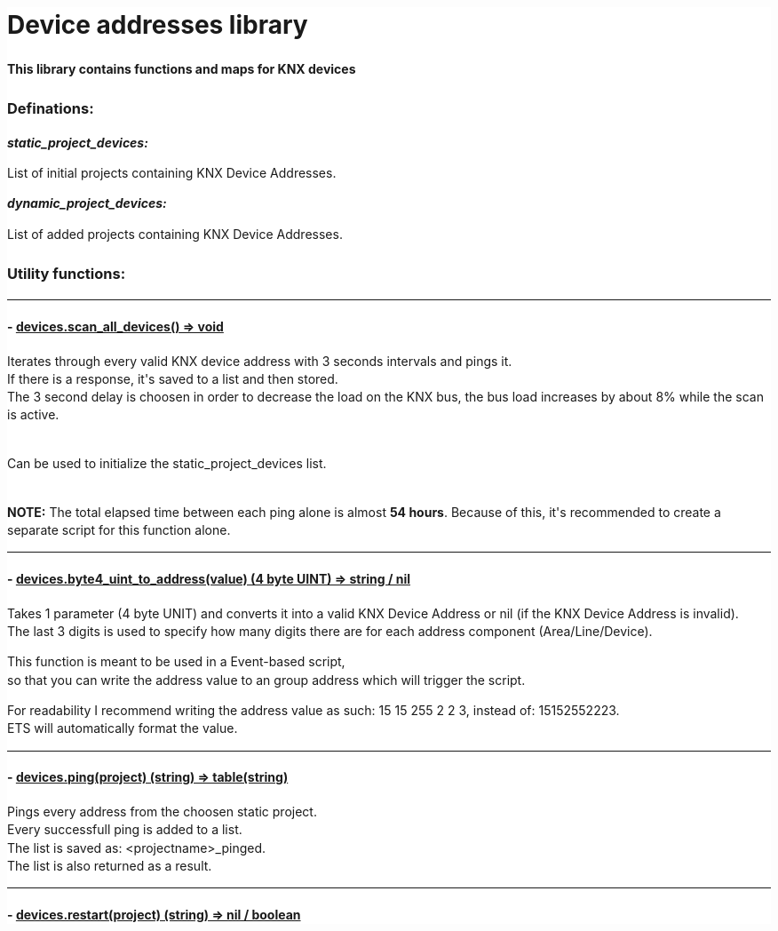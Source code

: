 # Device addresses library

**This library contains functions and maps for KNX devices**

### Definations:

  ***static_project_devices:***
  
  List of initial projects containing KNX Device Addresses.
  
  ***dynamic_project_devices:*** 
  
  List of added projects containing KNX Device Addresses.

### Utility functions:
___

<a name="scan_all_hdr"></a><h4>- [devices.scan_all_devices() => void](/README.md#scan_all)</h4>

  <p>Iterates through every valid KNX device address with 3 seconds intervals and pings it.<br>
  If there is a response, it's saved to a list and then stored.<br>The 3 second delay is choosen in order to decrease the load on the KNX bus, the bus load increases by about 8% while the scan is active.<br><br>
  
  Can be used to initialize the static_project_devices list.<br><br>

  **NOTE:** The total elapsed time between each ping alone is almost **54 hours**.
  Because of this, it's recommended to create a separate script for this function alone.</p>
___

<a name="convert_hdr"></a><h4>- [devices.byte4_uint_to_address(value) (4 byte UINT) => string / nil](/README.md#convert)</h4>

  <p>Takes 1 parameter (4 byte UNIT) and converts it into a valid KNX Device Address or nil (if the KNX Device Address is invalid).<br>
  The last 3 digits is used to specify how many digits there are for each address component (Area/Line/Device).
  
  This function is meant to be used in a Event-based script, <br>
  so that you can write the address value to an group address which will trigger the script.
    
  For readability I recommend writing the address value as such: 15 15 255 2 2 3, instead of: 15152552223.<br>ETS will automatically format the value.</p>
___

<a name="ping_hdr"></a><h4>- [devices.ping(project) (string) =>  table(string)](/README.md#ping)</h4>

  <p>Pings every address from the choosen static project.<br>
  Every successfull ping is added to a list.<br>
  The list is saved as: &lt;projectname&gt;_pinged. <br>
  The list is also returned as a result.</p>
    
___

<a name="restart_hdr"></a><h4>- [devices.restart(project) (string) => nil / boolean](/README.md#restart)</h4>
